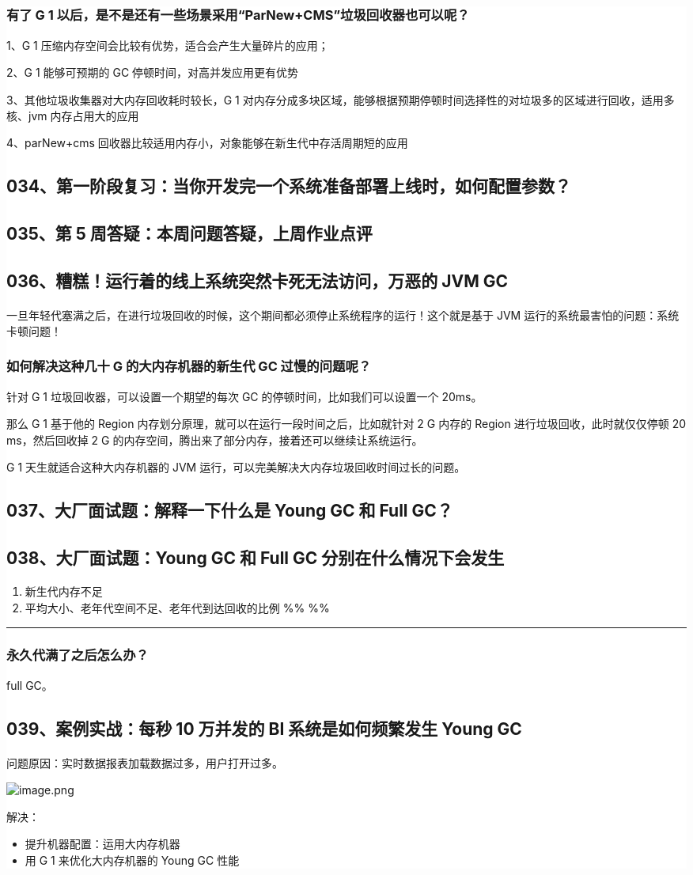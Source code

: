 ### 有了 G 1 以后，是不是还有一些场景采用“ParNew+CMS”垃圾回收器也可以呢？

1、G 1 压缩内存空间会比较有优势，适合会产生大量碎片的应用；

2、G 1 能够可预期的 GC 停顿时间，对高并发应用更有优势

3、其他垃圾收集器对大内存回收耗时较长，G 1 对内存分成多块区域，能够根据预期停顿时间选择性的对垃圾多的区域进行回收，适用多核、jvm 内存占用大的应用

4、parNew+cms 回收器比较适用内存小，对象能够在新生代中存活周期短的应用

## 034、第一阶段复习：当你开发完一个系统准备部署上线时，如何配置参数？

## 035、第 5 周答疑：本周问题答疑，上周作业点评

## 036、糟糕！运行着的线上系统突然卡死无法访问，万恶的 JVM GC

一旦年轻代塞满之后，在进行垃圾回收的时候，这个期间都必须停止系统程序的运行！这个就是基于 JVM 运行的系统最害怕的问题：系统卡顿问题！

### 如何解决这种几十 G 的大内存机器的新生代 GC 过慢的问题呢？

针对 G 1 垃圾回收器，可以设置一个期望的每次 GC 的停顿时间，比如我们可以设置一个 20ms。

那么 G 1 基于他的 Region 内存划分原理，就可以在运行一段时间之后，比如就针对 2 G 内存的 Region 进行垃圾回收，此时就仅仅停顿 20 ms，然后回收掉 2 G 的内存空间，腾出来了部分内存，接着还可以继续让系统运行。

G 1 天生就适合这种大内存机器的 JVM 运行，可以完美解决大内存垃圾回收时间过长的问题。

## 037、大厂面试题：解释一下什么是 Young GC 和 Full GC？

## 038、大厂面试题：Young GC 和 Full GC 分别在什么情况下会发生

1. 新生代内存不足
2. 平均大小、老年代空间不足、老年代到达回收的比例
   %% %%

---

### 永久代满了之后怎么办？

full GC。

## 039、案例实战：每秒 10 万并发的 BI 系统是如何频繁发生 Young GC

问题原因：实时数据报表加载数据过多，用户打开过多。

![image.png](https://bestkxt.oss-cn-guangzhou.aliyuncs.com/img/202312242338846.png)

解决：

- 提升机器配置：运用大内存机器
- 用 G 1 来优化大内存机器的 Young GC 性能
